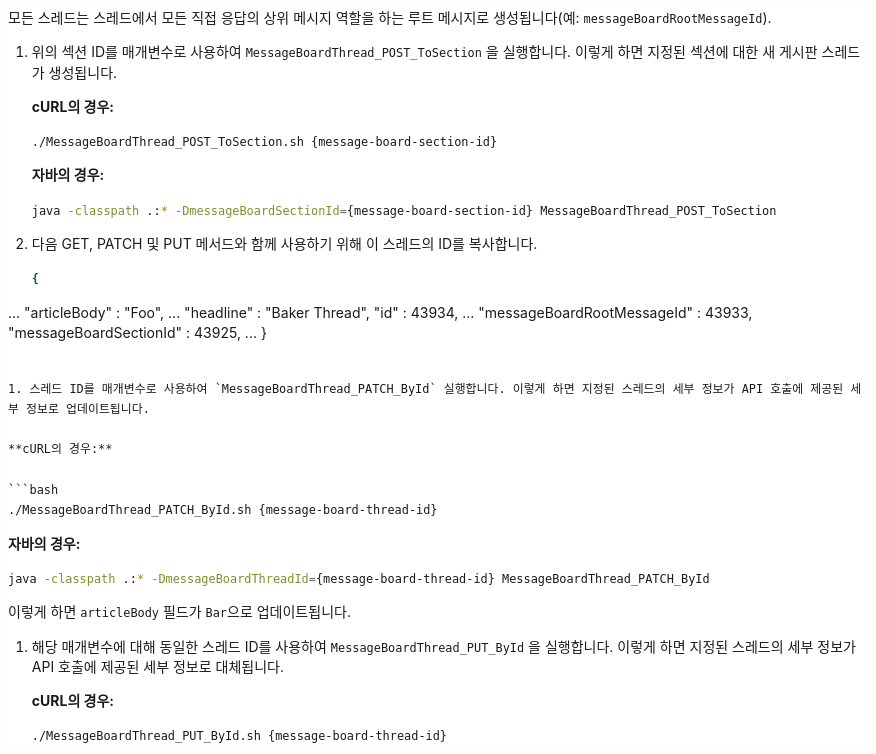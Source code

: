    모든 스레드는 스레드에서 모든 직접 응답의 상위 메시지 역할을 하는 루트 메시지로 생성됩니다(예: `messageBoardRootMessageId`).

1. 위의 섹션 ID를 매개변수로 사용하여 `MessageBoardThread_POST_ToSection` 을 실행합니다. 이렇게 하면 지정된 섹션에 대한 새 게시판 스레드가 생성됩니다.

   **cURL의 경우:**

   ```bash
   ./MessageBoardThread_POST_ToSection.sh {message-board-section-id}
   ```

   **자바의 경우:**

   ```bash
   java -classpath .:* -DmessageBoardSectionId={message-board-section-id} MessageBoardThread_POST_ToSection
   ```

1. 다음 GET, PATCH 및 PUT 메서드와 함께 사용하기 위해 이 스레드의 ID를 복사합니다.

   ```bash
   {
...
     "articleBody" : "Foo",
     ...
     "headline" : "Baker Thread",
     "id" : 43934,
     ...
     "messageBoardRootMessageId" : 43933,
     "messageBoardSectionId" : 43925,
     ...
   }
   ```

1. 스레드 ID를 매개변수로 사용하여 `MessageBoardThread_PATCH_ById` 실행합니다. 이렇게 하면 지정된 스레드의 세부 정보가 API 호출에 제공된 세부 정보로 업데이트됩니다.

   **cURL의 경우:**

   ```bash
   ./MessageBoardThread_PATCH_ById.sh {message-board-thread-id}
   ```

   **자바의 경우:**

   ```bash
   java -classpath .:* -DmessageBoardThreadId={message-board-thread-id} MessageBoardThread_PATCH_ById
   ```

   이렇게 하면 `articleBody` 필드가 `Bar`으로 업데이트됩니다.

1. 해당 매개변수에 대해 동일한 스레드 ID를 사용하여 `MessageBoardThread_PUT_ById` 을 실행합니다. 이렇게 하면 지정된 스레드의 세부 정보가 API 호출에 제공된 세부 정보로 대체됩니다.

   **cURL의 경우:**

   ```bash
   ./MessageBoardThread_PUT_ById.sh {message-board-thread-id}
   ```

